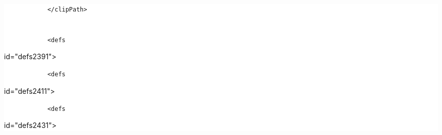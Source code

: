				</clipPath>
				
			
				<defs
   id="defs2391">
					<rect
   width="0.257"
   height="1.8150001"
   x="656.35999"
   y="351.45999"
   id="SVGID_399_" />
				</defs>
				<clipPath
   id="SVGID_400_">
					<use
   id="use2395"
   style="overflow:visible"
   x="0"
   y="0"
   width="841.89001"
   height="595.276"
   xlink:href="#SVGID_399_" />
				</clipPath>
				
			
				<defs
   id="defs2411">
					<rect
   width="0.67199999"
   height="5.4629998"
   x="649.63098"
   y="347.80499"
   id="SVGID_403_" />
				</defs>
				<clipPath
   id="SVGID_404_">
					<use
   id="use2415"
   style="overflow:visible"
   x="0"
   y="0"
   width="841.89001"
   height="595.276"
   xlink:href="#SVGID_403_" />
				</clipPath>
				
			
				<defs
   id="defs2431">
					<rect
   width="0.046"
   height="1.612"
   x="647.94299"
   y="351.875"
   id="SVGID_407_" />
				</defs>
				<clipPath
   id="SVGID_408_">
					<use
   id="use2435"
   style="overflow:visible"
   x="0"
   y="0"
   width="841.89001"
   height="595.276"
   xlink:href="#SVGID_407_" />